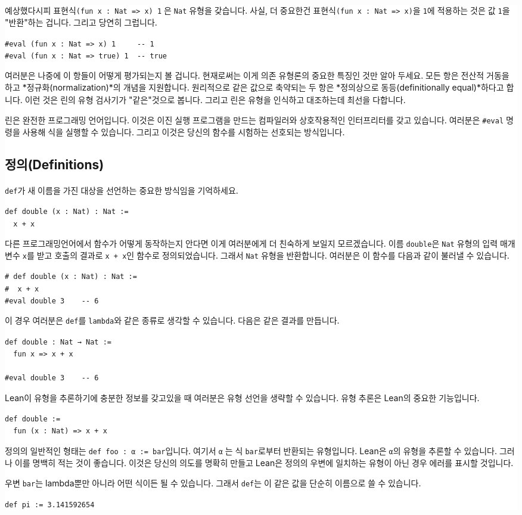 예상했다시피 표현식``(fun x : Nat => x) 1`` 은 ``Nat`` 유형을 갖습니다.
사실, 더 중요한건 표현식``(fun x : Nat => x)``을 ``1``에 적용하는 것은 값 ``1``을 "반환"하는 겁니다. 그리고 당연히 그럽니다.

```lean
#eval (fun x : Nat => x) 1     -- 1
#eval (fun x : Nat => true) 1  -- true
```

여러분은 나중에 이 항들이 어떻게 평가되는지 볼 겁니다. 현재로써는 이게 의존 유형론의 중요한 특징인 것만 알아 두세요. 모든 항은 전산적 거동을 하고 *정규화(normalization)*의 개념을 지원합니다. 원리적으로 같은 값으로 축약되는 두 항은 *정의상으로 동등(definitionally equal)*하다고 합니다. 이런 것은 린의 유형 검사기가 "같은"것으로 봅니다. 그리고 린은 유형을 인식하고 대조하는데 최선을 다합니다.

린은 완전한 프로그래밍 언어입니다. 이것은 이진 실행 프로그램을 만드는 컴파일러와 상호작용적인 인터프리터를 갖고 있습니다. 여러분은 `#eval` 명령을 사용해 식을 실행할 수 있습니다. 그리고 이것은 당신의 함수를 시험하는 선호되는 방식입니다.



## 정의(Definitions)

``def``가 새 이름을 가진 대상을 선언하는 중요한 방식임을 기억하세요.



```lean
def double (x : Nat) : Nat :=
  x + x
```

다른 프로그래밍언어에서 함수가 어떻게 동작하는지 안다면 이게 여러분에게 더 친숙하게 보일지 모르겠습니다. 이름 `double`은 `Nat` 유형의 입력 매개변수 `x`를 받고  호출의 결과로 `x + x`인 함수로 정의되었습니다. 그래서 `Nat` 유형을 반환합니다. 여러분은 이 함수를 다음과 같이 불러낼 수 있습니다.

```lean
# def double (x : Nat) : Nat :=
#  x + x
#eval double 3    -- 6
```

이 경우 여러분은 `def`를 `lambda`와 같은 종류로 생각할 수 있습니다.
다음은 같은 결과를 만듭니다.

```lean
def double : Nat → Nat :=
  fun x => x + x

#eval double 3    -- 6
```

Lean이 유형을 추론하기에 충분한 정보를 갖고있을 때 여러분은 유형 선언을 생략할 수 있습니다.  유형 추론은 Lean의 중요한 기능입니다.

```lean
def double :=
  fun (x : Nat) => x + x
```

정의의 일반적인 형태는  ``def foo : α := bar``입니다. 여기서  ``α`` 는 식 ``bar``로부터 반환되는 유형입니다.  Lean은 ``α``의 유형을 추론할 수 있습니다. 그러나 이를 명백히 적는 것이 좋습니다.  이것은 당신의 의도를 명확히 만들고 Lean은 정의의 우변에 일치하는 유형이 아닌 경우 에러를 표시할 것입니다.

우변 `bar`는 lambda뿐만 아니라 어떤 식이든 될 수 있습니다.
그래서 `def`는 이 같은 값을 단순히 이름으로 쓸 수 있습니다.

```lean
def pi := 3.141592654
```
